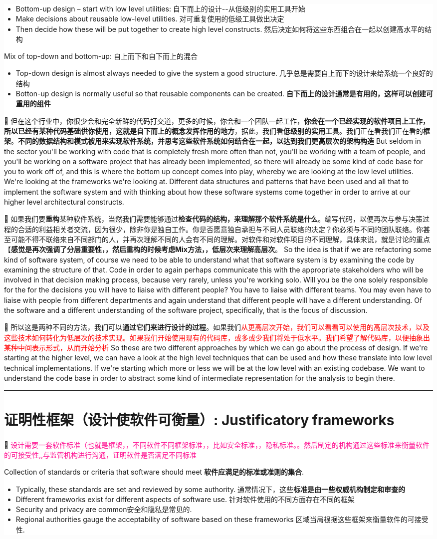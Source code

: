 * Bottom-up design – start with low level utilities: 自下而上的设计--从低级别的实用工具开始
* Make decisions about reusable low-level utilities. 对可重复使用的低级工具做出决定
* Then decide how these will be put together to create high level constructs. 然后决定如何将这些东西组合在一起以创建高水平的结构

Mix of top-down and bottom-up: 自上而下和自下而上的混合

* Top-down design is almost always needed to give the system a good structure. 几乎总是需要自上而下的设计来给系统一个良好的结构
* Botton-up design is normally useful so that reusable components can be created. **自下而上的设计通常是有用的，这样可以创建可重用的组件**

:orange: 但在这个行业中，你很少会和完全新鲜的代码打交道，更多的时候，你会和一个团队一起工作，**你会在一个已经实现的软件项目上工作，所以已经有某种代码基础供你使用，这就是自下而上的概念发挥作用的地方**，据此，我们看**低级别的实用工具**。我们正在看我们正在看的**框架**。**不同的数据结构和模式被用来实现软件系统，并思考这些软件系统如何结合在一起，以达到我们更高层次的架构构造** But seldom in the sector you'll be working with code that is completely fresh more often than not, you'll be working with a team of people, and you'll be working on a software project that has already been implemented, so there will already be some kind of code base for you to work off of, and this is where the bottom up concept comes into play, whereby we are looking at the low level utilities. We're looking at the frameworks we're looking at. Different data structures and patterns that have been used and all that to implement the software system and with thinking about how these software systems come together in order to arrive at our higher level architectural constructs.

:orange: 如果我们要**重构**某种软件系统，当然我们需要能够通过**检查代码的结构，来理解那个软件系统是什么**。编写代码，以便再次与参与决策过程的合适的利益相关者交流，因为很少，除非你是独自工作。你是否愿意独自承担与不同人员联络的决定？你必须与不同的团队联络。你甚至可能不得不联络来自不同部门的人，并再次理解不同的人会有不同的理解。对软件和对软件项目的不同理解，具体来说，就是讨论的重点【**感觉是再次强调了分层重要性，，然后重构的时候考虑Mix方法，，低层次来理解高层次**。 So the idea is that if we are refactoring some kind of software system, of course we need to be able to understand what that software system is by examining the code by examining the structure of that. Code in order to again perhaps communicate this with the appropriate stakeholders who will be involved in that decision making process, because very rarely, unless you're working solo. Will you be the one solely responsible for the for the decisions you will have to liaise with different people? You have to liaise with different teams. You may even have to liaise with people from different departments and again understand that different people will have a different understanding. Of the software and a different understanding of the software project, specifically, that is the focus of discussion. 

:orange: 所以这是两种不同的方法，我们可以**通过它们来进行设计的过程**。如果我们<font color="red">从更高层次开始，我们可以看看可以使用的高层次技术，以及这些技术如何转化为低层次的技术实现。如果我们开始使用现有的代码库，或多或少我们将处于低水平。我们希望了解代码库，以便抽象出某种中间表示形式，从而开始分析</font> So these are two different approaches by which we can go about the process of design. If we're starting at the higher level, we can have a look at the high level techniques that can be used and how these translate into low level technical implementations. If we're starting which more or less we will be at the low level with an existing codebase. We want to understand the code base in order to abstract some kind of intermediate representation for the analysis to begin there.

---

# 证明性框架（设计使软件可衡量）: Justificatory frameworks

:orange: <font color="deeppink">设计需要一套软件标准（也就是框架，，不同软件不同框架标准，，比如安全标准，，隐私标准。。然后制定的机构通过这些标准来衡量软件的可接受性,,与监管机构进行沟通，证明软件是否满足不同标准</font>

Collection of standards or criteria that software should meet **软件应满足的标准或准则的集合**.

* Typically, these standards are set and reviewed by some authority. 通常情况下，这些**标准是由一些权威机构制定和审查的**
* Different frameworks exist for different aspects of software use. 针对软件使用的不同方面存在不同的框架
* Security and privacy are common安全和隐私是常见的.
* Regional authorities gauge the acceptability of software based on these frameworks 区域当局根据这些框架来衡量软件的可接受性.
